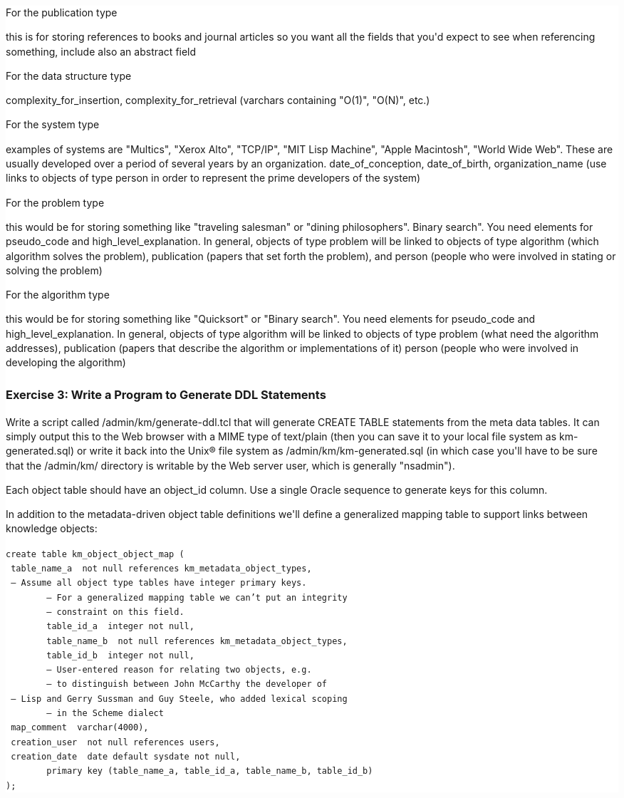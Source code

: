 For the publication type

this is for storing references to books and journal articles so you want all the fields that you'd expect to see when referencing something, include also an abstract field

For the data structure type

complexity\_for\_insertion, complexity\_for\_retrieval (varchars containing "O(1)", "O(N)", etc.)

For the system type

examples of systems are "Multics", "Xerox Alto", "TCP/IP", "MIT Lisp Machine", "Apple Macintosh", "World Wide Web". These are usually developed over a period of several years by an organization. date\_of\_conception, date\_of\_birth, organization\_name (use links to objects of type person in order to represent the prime developers of the system)

For the problem type

this would be for storing something like "traveling salesman" or "dining philosophers". Binary search". You need elements for pseudo\_code and high\_level\_explanation. In general, objects of type problem will be linked to objects of type algorithm (which algorithm solves the problem), publication (papers that set forth the problem), and person (people who were involved in stating or solving the problem)

For the algorithm type

this would be for storing something like "Quicksort" or "Binary search". You need elements for pseudo\_code and high\_level\_explanation. In general, objects of type algorithm will be linked to objects of type problem (what need the algorithm addresses), publication (papers that describe the algorithm or implementations of it) person (people who were involved in developing the algorithm)

### Exercise 3: Write a Program to Generate DDL Statements

Write a script called /admin/km/generate-ddl.tcl that will generate CREATE TABLE statements from the meta data tables. It can simply output this to the Web browser with a MIME type of text/plain (then you can save it to your local file system as km-generated.sql) or write it back into the Unix® file system as /admin/km/km-generated.sql (in which case you'll have to be sure that the /admin/km/ directory is writable by the Web server user, which is generally "nsadmin").

Each object table should have an object\_id column. Use a single Oracle sequence to generate keys for this column.

In addition to the metadata-driven object table definitions we'll define a generalized mapping table to support links between knowledge objects:

```plaintext
create table km_object_object_map (
 table_name_a  not null references km_metadata_object_types,
 – Assume all object type tables have integer primary keys.
        – For a generalized mapping table we can’t put an integrity
        – constraint on this field.
        table_id_a  integer not null,
        table_name_b  not null references km_metadata_object_types,
        table_id_b  integer not null,
        – User-entered reason for relating two objects, e.g.
        – to distinguish between John McCarthy the developer of
 – Lisp and Gerry Sussman and Guy Steele, who added lexical scoping
        – in the Scheme dialect
 map_comment  varchar(4000),
 creation_user  not null references users,
 creation_date  date default sysdate not null,
        primary key (table_name_a, table_id_a, table_name_b, table_id_b)
);
```

